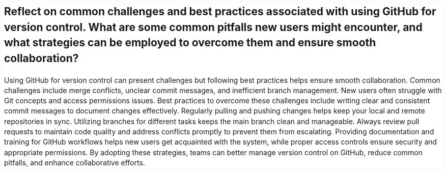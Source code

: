 ## Reflect on common challenges and best practices associated with using GitHub for version control. What are some common pitfalls new users might encounter, and what strategies can be employed to overcome them and ensure smooth collaboration?
Using GitHub for version control can present challenges but following best practices helps ensure smooth collaboration. Common challenges include merge conflicts, unclear commit messages, and inefficient branch management. New users often struggle with Git concepts and access permissions issues.
Best practices to overcome these challenges include writing clear and consistent commit messages to document changes effectively. Regularly pulling and pushing changes helps keep your local and remote repositories in sync. Utilizing branches for different tasks keeps the main branch clean and manageable. Always review pull requests to maintain code quality and address conflicts promptly to prevent them from escalating. Providing documentation and training for GitHub workflows helps new users get acquainted with the system, while proper access controls ensure security and appropriate permissions.
By adopting these strategies, teams can better manage version control on GitHub, reduce common pitfalls, and enhance collaborative efforts.
